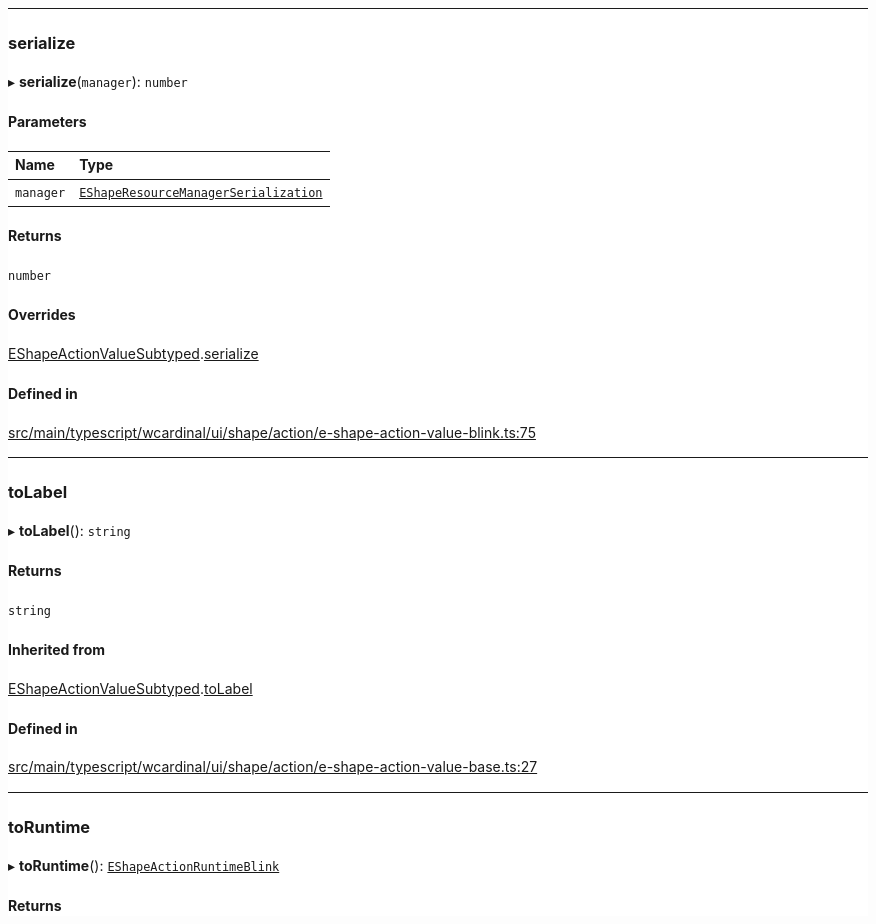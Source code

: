 ___

### serialize

▸ **serialize**(`manager`): `number`

#### Parameters

| Name | Type |
| :------ | :------ |
| `manager` | [`EShapeResourceManagerSerialization`](EShapeResourceManagerSerialization.md) |

#### Returns

`number`

#### Overrides

[EShapeActionValueSubtyped](EShapeActionValueSubtyped.md).[serialize](EShapeActionValueSubtyped.md#serialize)

#### Defined in

[src/main/typescript/wcardinal/ui/shape/action/e-shape-action-value-blink.ts:75](https://github.com/winter-cardinal/winter-cardinal-ui/blob/v0.414.0/src/main/typescript/wcardinal/ui/shape/action/e-shape-action-value-blink.ts#L75)

___

### toLabel

▸ **toLabel**(): `string`

#### Returns

`string`

#### Inherited from

[EShapeActionValueSubtyped](EShapeActionValueSubtyped.md).[toLabel](EShapeActionValueSubtyped.md#tolabel)

#### Defined in

[src/main/typescript/wcardinal/ui/shape/action/e-shape-action-value-base.ts:27](https://github.com/winter-cardinal/winter-cardinal-ui/blob/v0.414.0/src/main/typescript/wcardinal/ui/shape/action/e-shape-action-value-base.ts#L27)

___

### toRuntime

▸ **toRuntime**(): [`EShapeActionRuntimeBlink`](EShapeActionRuntimeBlink.md)

#### Returns
